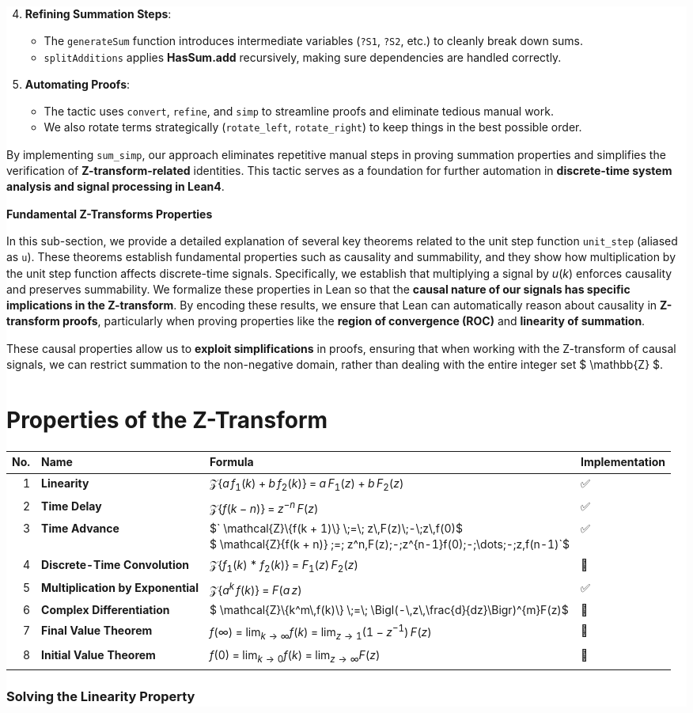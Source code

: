 4. **Refining Summation Steps**:
   - The `generateSum` function introduces intermediate variables (`?S1`, `?S2`, etc.) to cleanly break down sums.
   - `splitAdditions` applies **HasSum.add** recursively, making sure dependencies are handled correctly.

5. **Automating Proofs**:
   - The tactic uses `convert`, `refine`, and `simp` to streamline proofs and eliminate tedious manual work.
   - We also rotate terms strategically (`rotate_left`, `rotate_right`) to keep things in the best possible order.

By implementing `sum_simp`, our approach eliminates repetitive manual steps in proving summation properties and simplifies the verification of **Z-transform-related** identities. This tactic serves as a foundation for further automation in **discrete-time system analysis and signal processing in Lean4**.

 **Fundamental Z-Transforms Properties**

In this sub-section, we provide a detailed explanation of several key theorems related to the unit step function `unit_step` (aliased as `u`). These theorems establish fundamental properties such as causality and summability, and they show how multiplication by the unit step function affects discrete-time signals. Specifically, we establish that multiplying a signal by $`u(k) `$ enforces causality and preserves summability. We formalize these properties in Lean so that the **causal nature of our signals has specific implications in the Z-transform**. By encoding these results, we ensure that Lean can automatically reason about causality in **Z-transform proofs**, particularly when proving properties like the **region of convergence (ROC)** and **linearity of summation**.

These causal properties allow us to **exploit simplifications** in proofs, ensuring that when working with the Z-transform of causal signals, we can restrict summation to the non-negative domain, rather than dealing with the entire integer set $ \mathbb{Z} $.

# Properties of the Z-Transform
| No. | Name                          | Formula                                                                                                                                  | Implementation |
|----:|:------------------------------|:-----------------------------------------------------------------------------------------------------------------------------------------|----------------|
| 1   | **Linearity**                 | $` \mathcal{Z}\{a\,f_1(k) + b\,f_2(k)\} \;=\; a\,F_1(z)\;+\;b\,F_2(z)`$                                                      |:white_check_mark:|
| 2   | **Time Delay**                | $` \mathcal{Z}\{f(k - n)\} \;=\; z^{-n}\,F(z)`$                                                                             | :white_check_mark:|
| 3   | **Time Advance**              | $` \mathcal{Z}\{f(k + 1)\} \;=\; z\,F(z)\;-\;z\,f(0)$<br>$ \mathcal{Z}\{f(k + n)\} \;=\; z^n\,F(z)\;-\;z^{n-1}f(0)\;-\;\dots\;-\;z\,f(n-1)`$ | :white_check_mark:|
| 4   | **Discrete-Time Convolution** | $` \mathcal{Z}\{f_1(k)\ast f_2(k)\} \;=\; F_1(z)\,F_2(z)`$                                                                   | :black_square_button:|
| 5   | **Multiplication by Exponential** | $` \mathcal{Z}\{a^k\,f(k)\} \;=\; F(a\,z)`$                                                                               | :white_check_mark:|
| 6   | **Complex Differentiation**   | $` \mathcal{Z}\{k^m\,f(k)\} \;=\; \Bigl(-\,z\,\frac{d}{dz}\Bigr)^{m}F(z)`$                                                   |:black_square_button:|
| 7   | **Final Value Theorem**       | $` f(\infty)\;=\;\lim_{k\to\infty}f(k)\;=\;\lim_{z\to 1}\bigl(1 - z^{-1}\bigr)\,F(z)`$                                       |:black_square_button:|
| 8   | **Initial Value Theorem**     | $` f(0)\;=\;\lim_{k\to 0}f(k)\;=\;\lim_{z\to \infty}F(z)`$                                                                   |:black_square_button:|


### **Solving the Linearity Property**
